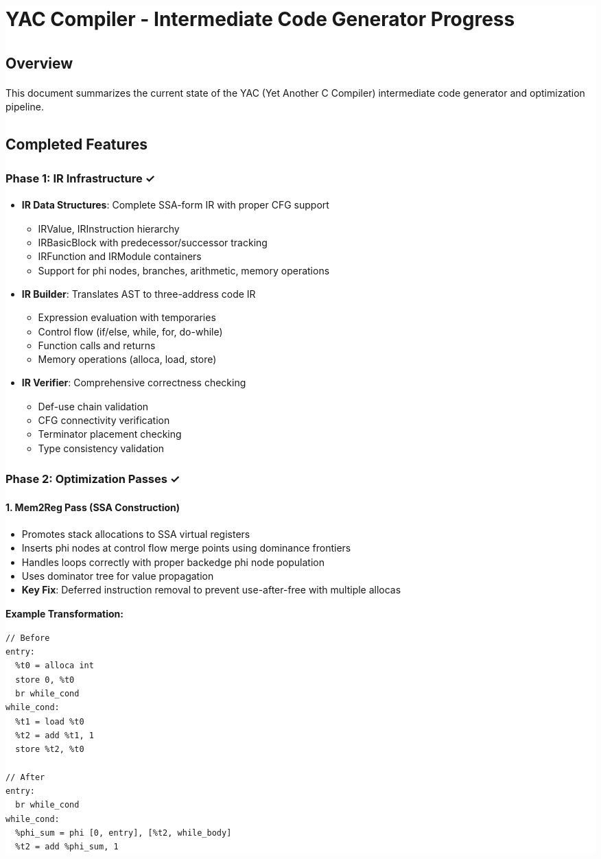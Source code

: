# YAC Compiler - Intermediate Code Generator Progress

## Overview
This document summarizes the current state of the YAC (Yet Another C Compiler) intermediate code generator and optimization pipeline.

## Completed Features

### Phase 1: IR Infrastructure ✓
- **IR Data Structures**: Complete SSA-form IR with proper CFG support
  - IRValue, IRInstruction hierarchy
  - IRBasicBlock with predecessor/successor tracking
  - IRFunction and IRModule containers
  - Support for phi nodes, branches, arithmetic, memory operations

- **IR Builder**: Translates AST to three-address code IR
  - Expression evaluation with temporaries
  - Control flow (if/else, while, for, do-while)
  - Function calls and returns
  - Memory operations (alloca, load, store)

- **IR Verifier**: Comprehensive correctness checking
  - Def-use chain validation
  - CFG connectivity verification
  - Terminator placement checking
  - Type consistency validation

### Phase 2: Optimization Passes ✓

#### 1. Mem2Reg Pass (SSA Construction)
- Promotes stack allocations to SSA virtual registers
- Inserts phi nodes at control flow merge points using dominance frontiers
- Handles loops correctly with proper backedge phi node population
- Uses dominator tree for value propagation
- **Key Fix**: Deferred instruction removal to prevent use-after-free with multiple allocas

**Example Transformation:**
```
// Before
entry:
  %t0 = alloca int
  store 0, %t0
  br while_cond
while_cond:
  %t1 = load %t0
  %t2 = add %t1, 1
  store %t2, %t0

// After
entry:
  br while_cond
while_cond:
  %phi_sum = phi [0, entry], [%t2, while_body]
  %t2 = add %phi_sum, 1
```
